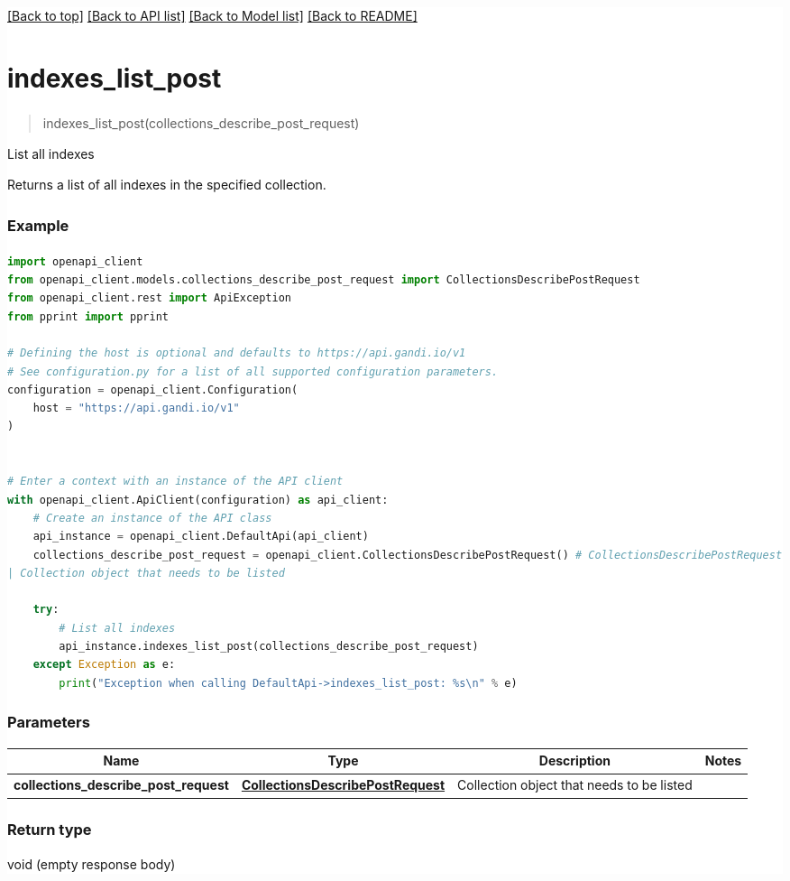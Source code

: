 [[Back to top]](#) [[Back to API list]](../README.md#documentation-for-api-endpoints) [[Back to Model list]](../README.md#documentation-for-models) [[Back to README]](../README.md)

# **indexes_list_post**
> indexes_list_post(collections_describe_post_request)

List all indexes

Returns a list of all indexes in the specified collection.

### Example


```python
import openapi_client
from openapi_client.models.collections_describe_post_request import CollectionsDescribePostRequest
from openapi_client.rest import ApiException
from pprint import pprint

# Defining the host is optional and defaults to https://api.gandi.io/v1
# See configuration.py for a list of all supported configuration parameters.
configuration = openapi_client.Configuration(
    host = "https://api.gandi.io/v1"
)


# Enter a context with an instance of the API client
with openapi_client.ApiClient(configuration) as api_client:
    # Create an instance of the API class
    api_instance = openapi_client.DefaultApi(api_client)
    collections_describe_post_request = openapi_client.CollectionsDescribePostRequest() # CollectionsDescribePostRequest | Collection object that needs to be listed

    try:
        # List all indexes
        api_instance.indexes_list_post(collections_describe_post_request)
    except Exception as e:
        print("Exception when calling DefaultApi->indexes_list_post: %s\n" % e)
```



### Parameters


Name | Type | Description  | Notes
------------- | ------------- | ------------- | -------------
 **collections_describe_post_request** | [**CollectionsDescribePostRequest**](CollectionsDescribePostRequest.md)| Collection object that needs to be listed | 

### Return type

void (empty response body)
